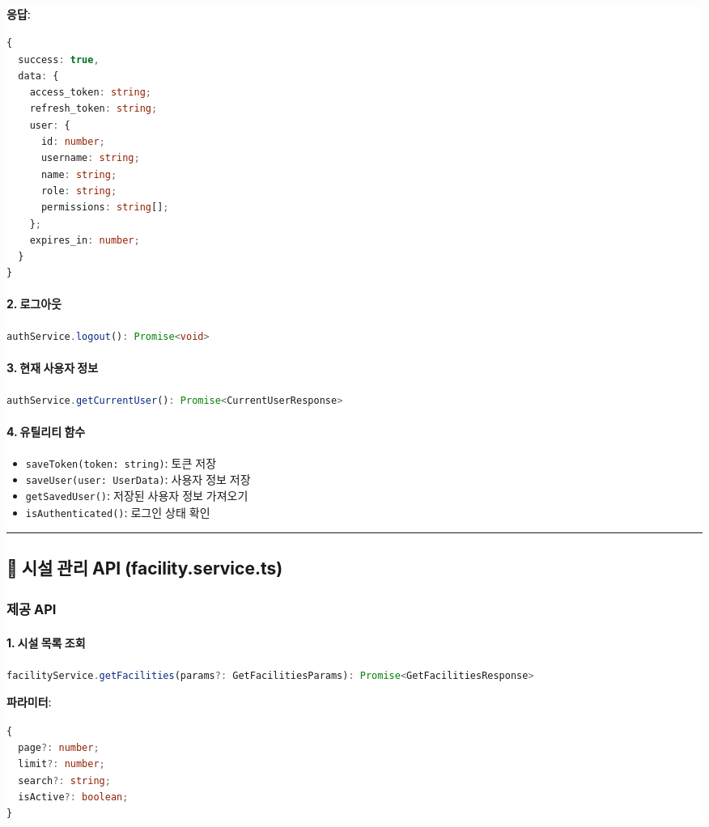 **응답**:
```typescript
{
  success: true,
  data: {
    access_token: string;
    refresh_token: string;
    user: {
      id: number;
      username: string;
      name: string;
      role: string;
      permissions: string[];
    };
    expires_in: number;
  }
}
```

#### 2. 로그아웃
```typescript
authService.logout(): Promise<void>
```

#### 3. 현재 사용자 정보
```typescript
authService.getCurrentUser(): Promise<CurrentUserResponse>
```

#### 4. 유틸리티 함수
- `saveToken(token: string)`: 토큰 저장
- `saveUser(user: UserData)`: 사용자 정보 저장
- `getSavedUser()`: 저장된 사용자 정보 가져오기
- `isAuthenticated()`: 로그인 상태 확인

---

## 🏢 시설 관리 API (facility.service.ts)

### 제공 API

#### 1. 시설 목록 조회
```typescript
facilityService.getFacilities(params?: GetFacilitiesParams): Promise<GetFacilitiesResponse>
```

**파라미터**:
```typescript
{
  page?: number;
  limit?: number;
  search?: string;
  isActive?: boolean;
}
```
